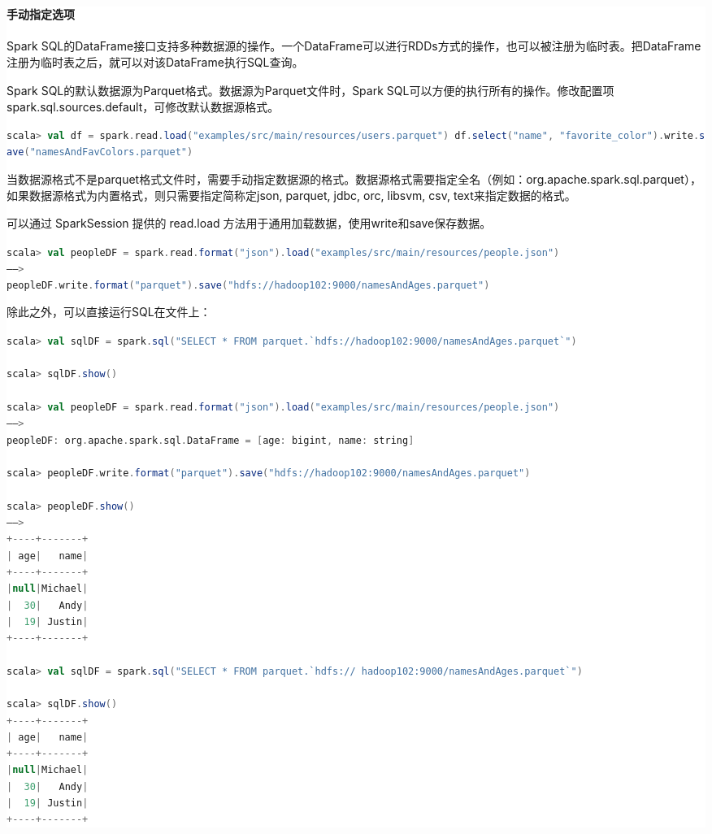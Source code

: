 #### 手动指定选项

Spark SQL的DataFrame接口支持多种数据源的操作。一个DataFrame可以进行RDDs方式的操作，也可以被注册为临时表。把DataFrame注册为临时表之后，就可以对该DataFrame执行SQL查询。

Spark SQL的默认数据源为Parquet格式。数据源为Parquet文件时，Spark SQL可以方便的执行所有的操作。修改配置项 spark.sql.sources.default，可修改默认数据源格式。

```scala
scala> val df = spark.read.load("examples/src/main/resources/users.parquet") df.select("name", "favorite_color").write.save("namesAndFavColors.parquet")
```

当数据源格式不是parquet格式文件时，需要手动指定数据源的格式。数据源格式需要指定全名（例如：org.apache.spark.sql.parquet），如果数据源格式为内置格式，则只需要指定简称定json, parquet, jdbc, orc, libsvm, csv, text来指定数据的格式。

可以通过 SparkSession 提供的 read.load 方法用于通用加载数据，使用write和save保存数据。 

```scala
scala> val peopleDF = spark.read.format("json").load("examples/src/main/resources/people.json")
——>
peopleDF.write.format("parquet").save("hdfs://hadoop102:9000/namesAndAges.parquet")
```

除此之外，可以直接运行SQL在文件上：

```scala
scala> val sqlDF = spark.sql("SELECT * FROM parquet.`hdfs://hadoop102:9000/namesAndAges.parquet`")

scala> sqlDF.show()

scala> val peopleDF = spark.read.format("json").load("examples/src/main/resources/people.json")
——>
peopleDF: org.apache.spark.sql.DataFrame = [age: bigint, name: string]

scala> peopleDF.write.format("parquet").save("hdfs://hadoop102:9000/namesAndAges.parquet")

scala> peopleDF.show()
——>
+----+-------+
| age|   name|
+----+-------+
|null|Michael|
|  30|   Andy|
|  19| Justin|
+----+-------+

scala> val sqlDF = spark.sql("SELECT * FROM parquet.`hdfs:// hadoop102:9000/namesAndAges.parquet`")

scala> sqlDF.show()
+----+-------+
| age|   name|
+----+-------+
|null|Michael|
|  30|   Andy|
|  19| Justin|
+----+-------+
```
